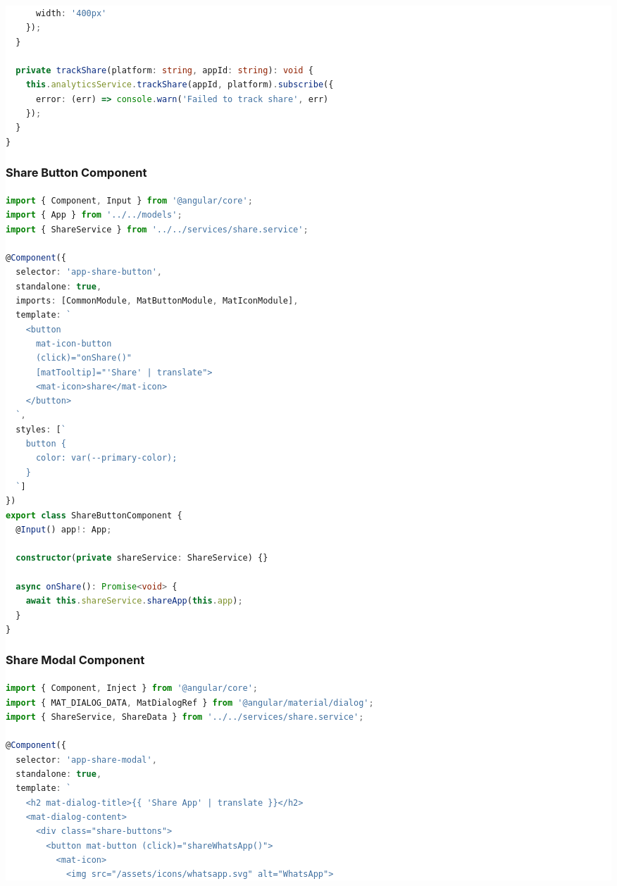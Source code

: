 ```typescript
      width: '400px'
    });
  }
  
  private trackShare(platform: string, appId: string): void {
    this.analyticsService.trackShare(appId, platform).subscribe({
      error: (err) => console.warn('Failed to track share', err)
    });
  }
}
```

### Share Button Component
```typescript
import { Component, Input } from '@angular/core';
import { App } from '../../models';
import { ShareService } from '../../services/share.service';

@Component({
  selector: 'app-share-button',
  standalone: true,
  imports: [CommonModule, MatButtonModule, MatIconModule],
  template: `
    <button 
      mat-icon-button 
      (click)="onShare()"
      [matTooltip]="'Share' | translate">
      <mat-icon>share</mat-icon>
    </button>
  `,
  styles: [`
    button {
      color: var(--primary-color);
    }
  `]
})
export class ShareButtonComponent {
  @Input() app!: App;
  
  constructor(private shareService: ShareService) {}
  
  async onShare(): Promise<void> {
    await this.shareService.shareApp(this.app);
  }
}
```

### Share Modal Component
```typescript
import { Component, Inject } from '@angular/core';
import { MAT_DIALOG_DATA, MatDialogRef } from '@angular/material/dialog';
import { ShareService, ShareData } from '../../services/share.service';

@Component({
  selector: 'app-share-modal',
  standalone: true,
  template: `
    <h2 mat-dialog-title>{{ 'Share App' | translate }}</h2>
    <mat-dialog-content>
      <div class="share-buttons">
        <button mat-button (click)="shareWhatsApp()">
          <mat-icon>
            <img src="/assets/icons/whatsapp.svg" alt="WhatsApp">
```